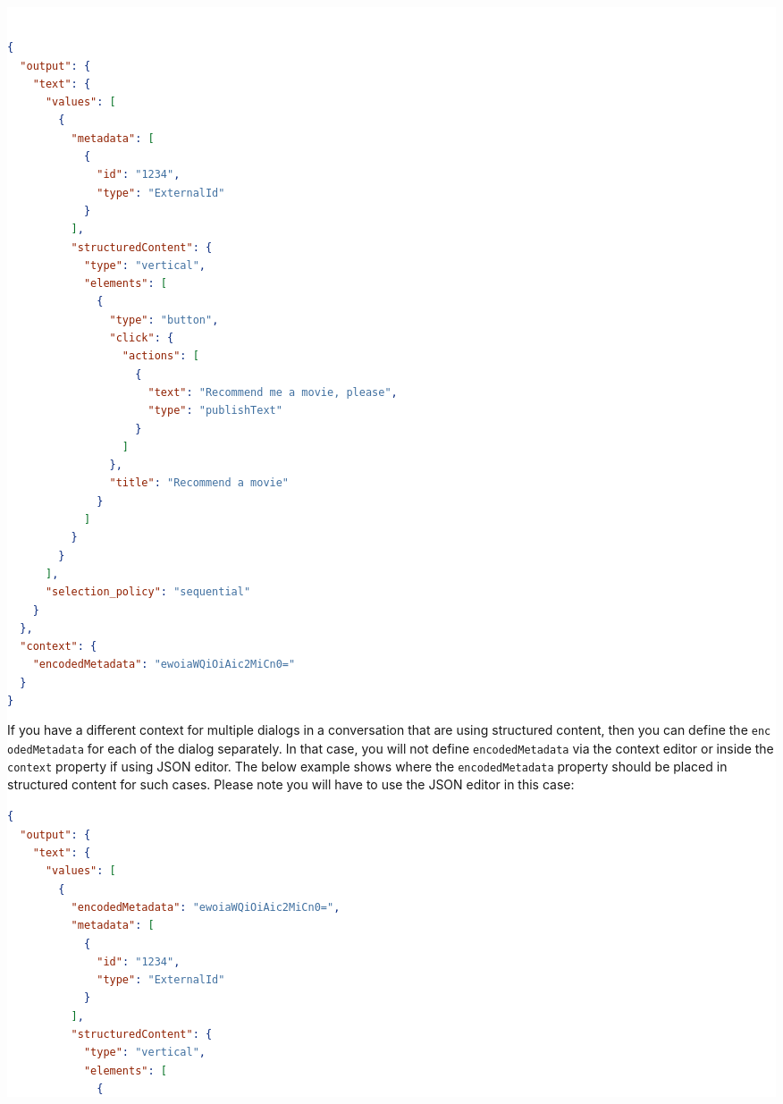 <br />

```json
{
  "output": {
    "text": {
      "values": [
        {
          "metadata": [
            {
              "id": "1234",
              "type": "ExternalId"
            }
          ],
          "structuredContent": {
            "type": "vertical",
            "elements": [
              {
                "type": "button",
                "click": {
                  "actions": [
                    {
                      "text": "Recommend me a movie, please",
                      "type": "publishText"
                    }
                  ]
                },
                "title": "Recommend a movie"
              }
            ]
          }
        }
      ],
      "selection_policy": "sequential"
    }
  },
  "context": {
    "encodedMetadata": "ewoiaWQiOiAic2MiCn0="
  }
}
```

If you have a different context for multiple dialogs in a conversation that are using structured content, then you can define the `encodedMetadata` for each of the dialog separately. In that case, you will not define `encodedMetadata` via the context editor or inside the `context` property if using JSON editor. The below example shows where the `encodedMetadata` property should be placed in structured content for such cases. Please note you will have to use the JSON editor in this case:

```json
{
  "output": {
    "text": {
      "values": [
        {
          "encodedMetadata": "ewoiaWQiOiAic2MiCn0=",
          "metadata": [
            {
              "id": "1234",
              "type": "ExternalId"
            }
          ],
          "structuredContent": {
            "type": "vertical",
            "elements": [
              {
```